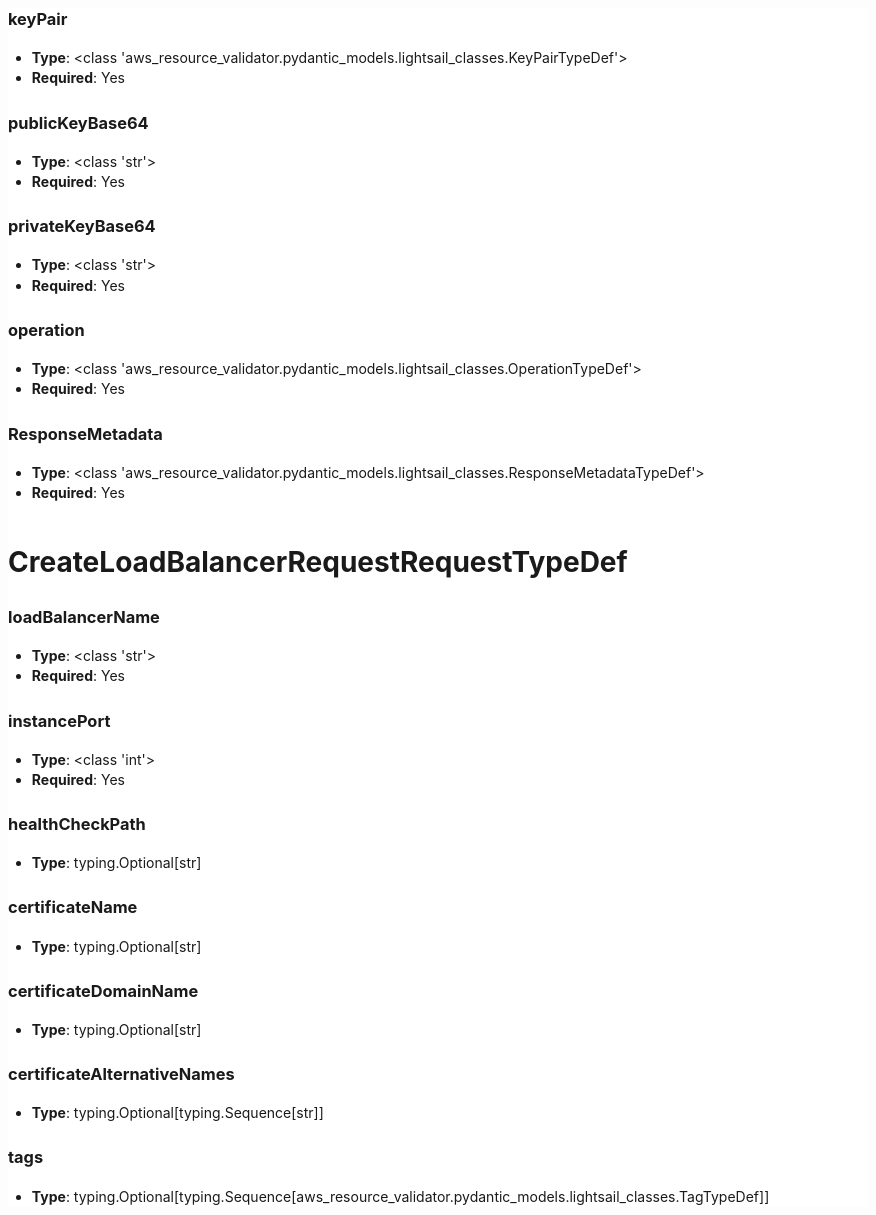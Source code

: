### keyPair
- **Type**: <class 'aws_resource_validator.pydantic_models.lightsail_classes.KeyPairTypeDef'>
- **Required**: Yes

### publicKeyBase64
- **Type**: <class 'str'>
- **Required**: Yes

### privateKeyBase64
- **Type**: <class 'str'>
- **Required**: Yes

### operation
- **Type**: <class 'aws_resource_validator.pydantic_models.lightsail_classes.OperationTypeDef'>
- **Required**: Yes

### ResponseMetadata
- **Type**: <class 'aws_resource_validator.pydantic_models.lightsail_classes.ResponseMetadataTypeDef'>
- **Required**: Yes


# CreateLoadBalancerRequestRequestTypeDef

### loadBalancerName
- **Type**: <class 'str'>
- **Required**: Yes

### instancePort
- **Type**: <class 'int'>
- **Required**: Yes

### healthCheckPath
- **Type**: typing.Optional[str]

### certificateName
- **Type**: typing.Optional[str]

### certificateDomainName
- **Type**: typing.Optional[str]

### certificateAlternativeNames
- **Type**: typing.Optional[typing.Sequence[str]]

### tags
- **Type**: typing.Optional[typing.Sequence[aws_resource_validator.pydantic_models.lightsail_classes.TagTypeDef]]
